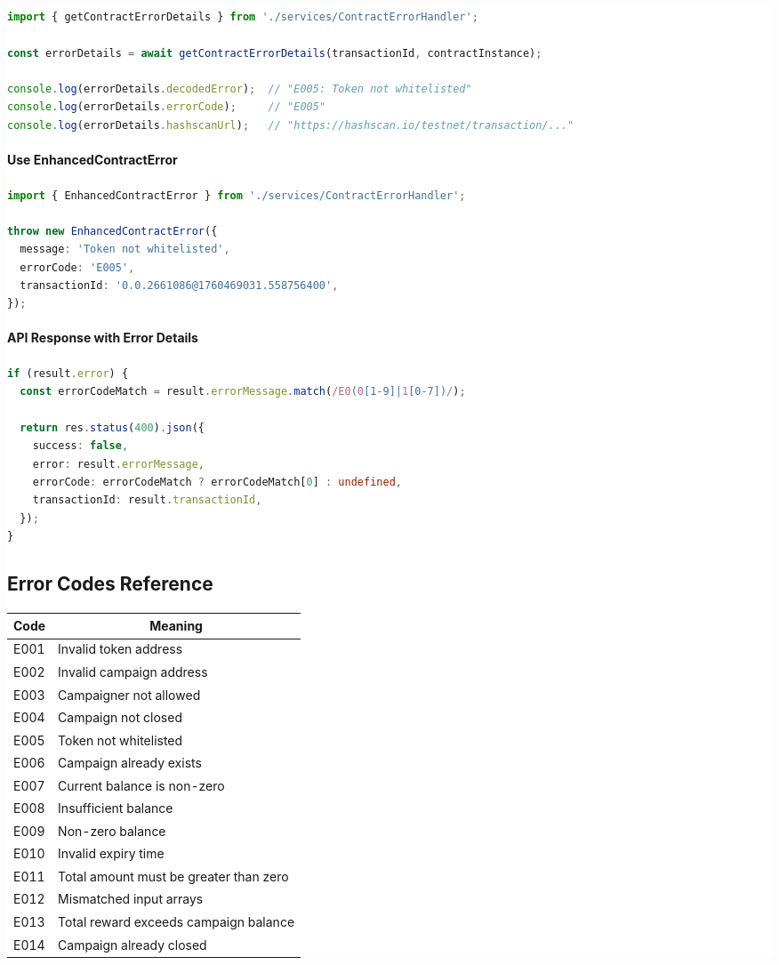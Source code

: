 ```typescript
import { getContractErrorDetails } from './services/ContractErrorHandler';

const errorDetails = await getContractErrorDetails(transactionId, contractInstance);

console.log(errorDetails.decodedError);  // "E005: Token not whitelisted"
console.log(errorDetails.errorCode);     // "E005"
console.log(errorDetails.hashscanUrl);   // "https://hashscan.io/testnet/transaction/..."
```

#### Use EnhancedContractError

```typescript
import { EnhancedContractError } from './services/ContractErrorHandler';

throw new EnhancedContractError({
  message: 'Token not whitelisted',
  errorCode: 'E005',
  transactionId: '0.0.2661086@1760469031.558756400',
});
```

#### API Response with Error Details

```typescript
if (result.error) {
  const errorCodeMatch = result.errorMessage.match(/E0(0[1-9]|1[0-7])/);
  
  return res.status(400).json({
    success: false,
    error: result.errorMessage,
    errorCode: errorCodeMatch ? errorCodeMatch[0] : undefined,
    transactionId: result.transactionId,
  });
}
```

## Error Codes Reference

| Code | Meaning |
|------|---------|
| E001 | Invalid token address |
| E002 | Invalid campaign address |
| E003 | Campaigner not allowed |
| E004 | Campaign not closed |
| E005 | Token not whitelisted |
| E006 | Campaign already exists |
| E007 | Current balance is non-zero |
| E008 | Insufficient balance |
| E009 | Non-zero balance |
| E010 | Invalid expiry time |
| E011 | Total amount must be greater than zero |
| E012 | Mismatched input arrays |
| E013 | Total reward exceeds campaign balance |
| E014 | Campaign already closed |